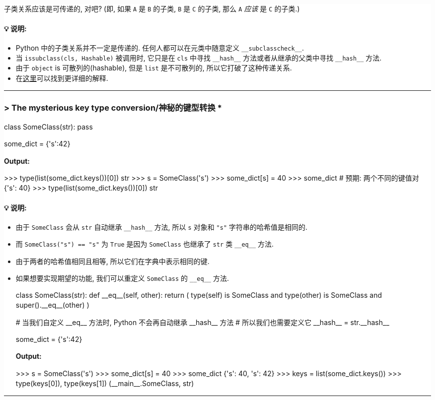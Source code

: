 子类关系应该是可传递的, 对吧? (即, 如果 `A` 是 `B` 的子类, `B` 是 `C` 的子类, 那么 `A` _应该_ 是 `C` 的子类.)

#### 💡 说明:

- Python 中的子类关系并不一定是传递的. 任何人都可以在元类中随意定义 `__subclasscheck__`.
- 当 `issubclass(cls, Hashable)` 被调用时, 它只是在 `cls` 中寻找 `__hash__` 方法或者从继承的父类中寻找 `__hash__` 方法.
- 由于 `object` is 可散列的(hashable), 但是 `list` 是不可散列的, 所以它打破了这种传递关系.
- 在[这里](https://www.naftaliharris.com/blog/python-subclass-intransitivity/)可以找到更详细的解释.

---

### \> The mysterious key type conversion/神秘的键型转换 \*

class SomeClass(str):
pass

some_dict \= {'s':42}

**Output:**

\>>\> type(list(some_dict.keys())\[0\])
str
\>>\> s \= SomeClass('s')
\>>\> some_dict\[s\] \= 40
\>>\> some_dict \# 预期: 两个不同的键值对
{'s': 40}
\>>\> type(list(some_dict.keys())\[0\])
str

#### 💡 说明:

- 由于 `SomeClass` 会从 `str` 自动继承 `__hash__` 方法, 所以 `s` 对象和 `"s"` 字符串的哈希值是相同的.
- 而 `SomeClass("s") == "s"` 为 `True` 是因为 `SomeClass` 也继承了 `str` 类 `__eq__` 方法.
- 由于两者的哈希值相同且相等, 所以它们在字典中表示相同的键.
- 如果想要实现期望的功能, 我们可以重定义 `SomeClass` 的 `__eq__` 方法.

  class SomeClass(str):
  def \_\_eq\_\_(self, other):
  return (
  type(self) is SomeClass
  and type(other) is SomeClass
  and super().\_\_eq\_\_(other)
  )

  \# 当我们自定义 \_\_eq\_\_ 方法时, Python 不会再自动继承 \_\_hash\_\_ 方法
  \# 所以我们也需要定义它
  \_\_hash\_\_ \= str.\_\_hash\_\_

  some_dict \= {'s':42}

  **Output:**

  \>>\> s \= SomeClass('s')
  \>>\> some_dict\[s\] \= 40
  \>>\> some_dict
  {'s': 40, 's': 42}
  \>>\> keys \= list(some_dict.keys())
  \>>\> type(keys\[0\]), type(keys\[1\])
  (\_\_main\_\_.SomeClass, str)

---